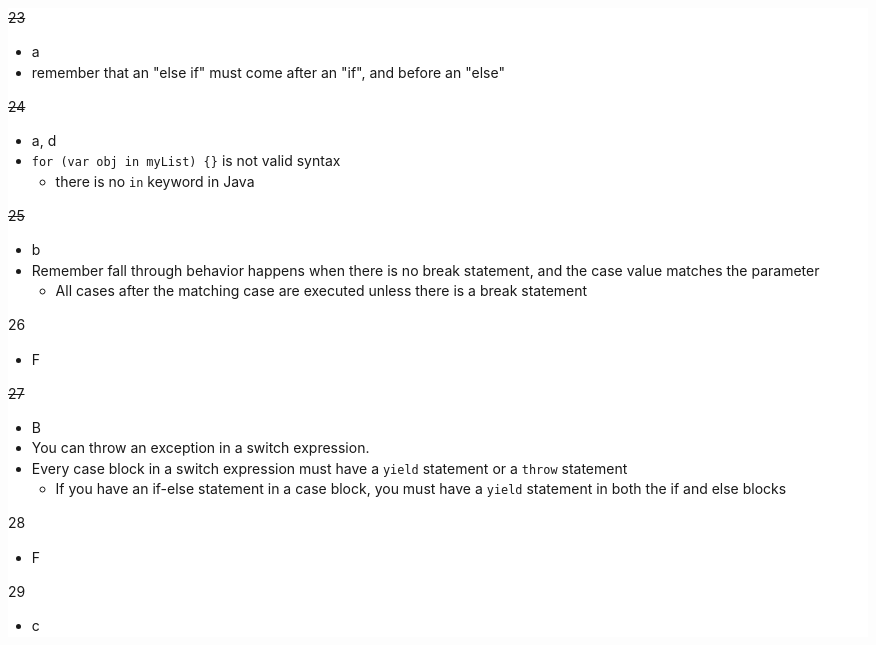 ~~23~~
- a
- remember that an "else if" must come after an "if", and before an "else"

~~24~~
- a, d
- `for (var obj in myList) {}` is not valid syntax
  - there is no `in` keyword in Java

~~25~~
- b
- Remember fall through behavior happens when there is no break statement, and the case value matches the parameter
	- All cases after the matching case are executed unless there is a break statement

26
- F 

~~27~~
- B
- You can throw an exception in a switch expression.
- Every case block in a switch expression must have a `yield` statement or a `throw` statement
  - If you have an if-else statement in a case block, you must have a `yield` statement in both the if and else blocks

28
- F

29
- c 